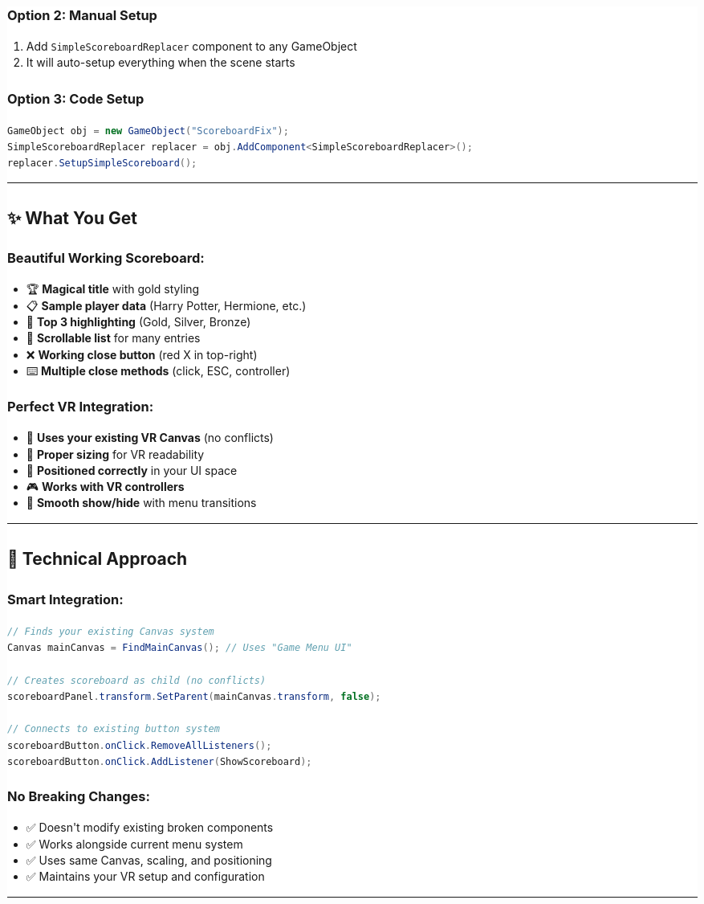 ### **Option 2: Manual Setup**
1. Add `SimpleScoreboardReplacer` component to any GameObject
2. It will auto-setup everything when the scene starts

### **Option 3: Code Setup**
```csharp
GameObject obj = new GameObject("ScoreboardFix");
SimpleScoreboardReplacer replacer = obj.AddComponent<SimpleScoreboardReplacer>();
replacer.SetupSimpleScoreboard();
```

---

## ✨ **What You Get**

### **Beautiful Working Scoreboard:**
- 🏆 **Magical title** with gold styling
- 📋 **Sample player data** (Harry Potter, Hermione, etc.)
- 🥇 **Top 3 highlighting** (Gold, Silver, Bronze)
- 📜 **Scrollable list** for many entries
- ❌ **Working close button** (red X in top-right)
- ⌨️ **Multiple close methods** (click, ESC, controller)

### **Perfect VR Integration:**
- 🥽 **Uses your existing VR Canvas** (no conflicts)
- 📐 **Proper sizing** for VR readability
- 🎯 **Positioned correctly** in your UI space
- 🎮 **Works with VR controllers**
- 🔄 **Smooth show/hide** with menu transitions

---

## 🔧 **Technical Approach**

### **Smart Integration:**
```csharp
// Finds your existing Canvas system
Canvas mainCanvas = FindMainCanvas(); // Uses "Game Menu UI"

// Creates scoreboard as child (no conflicts)
scoreboardPanel.transform.SetParent(mainCanvas.transform, false);

// Connects to existing button system
scoreboardButton.onClick.RemoveAllListeners();
scoreboardButton.onClick.AddListener(ShowScoreboard);
```

### **No Breaking Changes:**
- ✅ Doesn't modify existing broken components
- ✅ Works alongside current menu system  
- ✅ Uses same Canvas, scaling, and positioning
- ✅ Maintains your VR setup and configuration

---